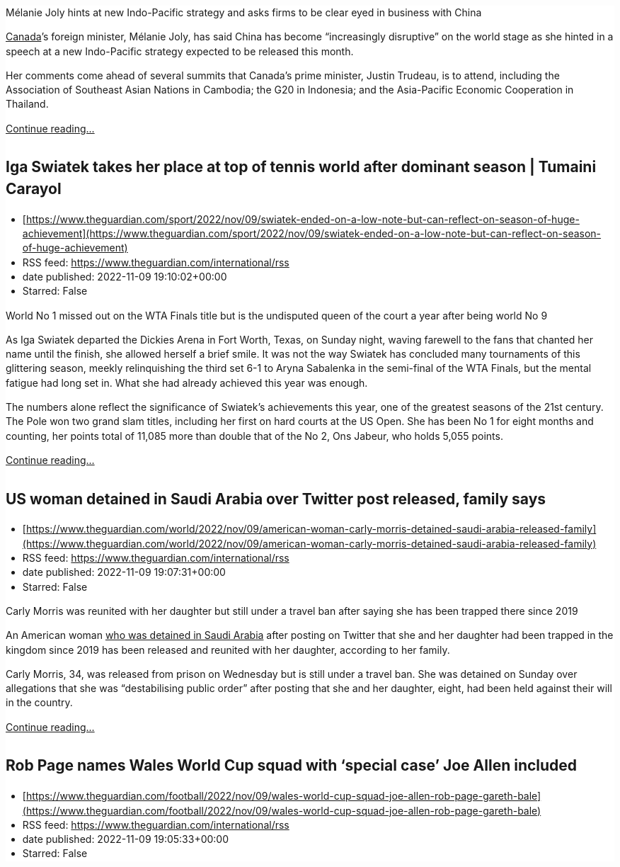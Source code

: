<p>Mélanie Joly hints at new Indo-Pacific strategy and asks firms to be clear eyed in business with China</p><p><a href="https://www.theguardian.com/world/canada">Canada</a>’s foreign minister, Mélanie Joly, has said China has become “increasingly disruptive” on the world stage as she hinted in a speech at a new Indo-Pacific strategy expected to be released this month.</p><p>Her comments come ahead of several summits that Canada’s prime minister, Justin Trudeau, is to attend, including the Association of Southeast Asian Nations in Cambodia; the G20 in Indonesia; and the Asia-Pacific Economic Cooperation in Thailand.</p> <a href="https://www.theguardian.com/world/2022/nov/09/china-increasingly-disruptive-global-power-canadian-foreign-minister">Continue reading...</a>

## Iga Swiatek takes her place at top of tennis world after dominant season | Tumaini Carayol
 - [https://www.theguardian.com/sport/2022/nov/09/swiatek-ended-on-a-low-note-but-can-reflect-on-season-of-huge-achievement](https://www.theguardian.com/sport/2022/nov/09/swiatek-ended-on-a-low-note-but-can-reflect-on-season-of-huge-achievement)
 - RSS feed: https://www.theguardian.com/international/rss
 - date published: 2022-11-09 19:10:02+00:00
 - Starred: False

<p>World No 1 missed out on the WTA Finals title but is the undisputed queen of the court a year after being world No 9</p><p>As Iga Swiatek departed the Dickies Arena in Fort Worth, Texas, on Sunday night, waving farewell to the fans that chanted her name until the finish, she allowed herself a brief smile. It was not the way Swiatek has concluded many tournaments of this glittering season, meekly relinquishing the third set 6-1 to Aryna Sabalenka in the semi-final of the WTA Finals, but the mental fatigue had long set in. What she had already achieved this year was enough.</p><p>The numbers alone reflect the significance of Swiatek’s achievements this year, one of the greatest seasons of the 21st century. The Pole won two grand slam titles, including her first on hard courts at the US Open. She has been No 1 for eight months and counting, her points total of 11,085 more than double that of the No 2, Ons Jabeur, who holds 5,055 points.</p> <a href="https://www.theguardian.com/sport/2022/nov/09/swiatek-ended-on-a-low-note-but-can-reflect-on-season-of-huge-achievement">Continue reading...</a>

## US woman detained in Saudi Arabia over Twitter post released, family says
 - [https://www.theguardian.com/world/2022/nov/09/american-woman-carly-morris-detained-saudi-arabia-released-family](https://www.theguardian.com/world/2022/nov/09/american-woman-carly-morris-detained-saudi-arabia-released-family)
 - RSS feed: https://www.theguardian.com/international/rss
 - date published: 2022-11-09 19:07:31+00:00
 - Starred: False

<p>Carly Morris was reunited with her daughter but still under a travel ban after saying she has been trapped there since 2019</p><p>An American woman <a href="https://www.theguardian.com/world/2022/nov/09/american-us-woman-carly-morris-detained-saudi-arabia">who was detained in Saudi Arabia</a> after posting on Twitter that she and her daughter had been trapped in the kingdom since 2019 has been released and reunited with her daughter, according to her family.</p><p>Carly Morris, 34, was released from prison on Wednesday but is still under a travel ban. She was detained on Sunday over allegations that she was “destabilising public order” after posting that she and her daughter, eight, had been held against their will in the country.</p> <a href="https://www.theguardian.com/world/2022/nov/09/american-woman-carly-morris-detained-saudi-arabia-released-family">Continue reading...</a>

## Rob Page names Wales World Cup squad with ‘special case’ Joe Allen included
 - [https://www.theguardian.com/football/2022/nov/09/wales-world-cup-squad-joe-allen-rob-page-gareth-bale](https://www.theguardian.com/football/2022/nov/09/wales-world-cup-squad-joe-allen-rob-page-gareth-bale)
 - RSS feed: https://www.theguardian.com/international/rss
 - date published: 2022-11-09 19:05:33+00:00
 - Starred: False
